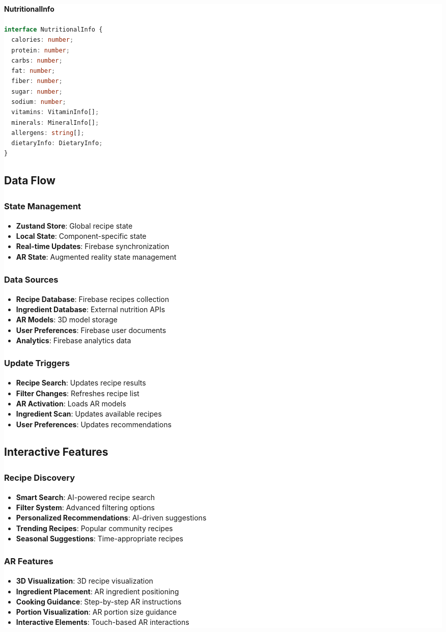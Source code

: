 #### NutritionalInfo
```typescript
interface NutritionalInfo {
  calories: number;
  protein: number;
  carbs: number;
  fat: number;
  fiber: number;
  sugar: number;
  sodium: number;
  vitamins: VitaminInfo[];
  minerals: MineralInfo[];
  allergens: string[];
  dietaryInfo: DietaryInfo;
}
```

## Data Flow

### State Management
- **Zustand Store**: Global recipe state
- **Local State**: Component-specific state
- **Real-time Updates**: Firebase synchronization
- **AR State**: Augmented reality state management

### Data Sources
- **Recipe Database**: Firebase recipes collection
- **Ingredient Database**: External nutrition APIs
- **AR Models**: 3D model storage
- **User Preferences**: Firebase user documents
- **Analytics**: Firebase analytics data

### Update Triggers
- **Recipe Search**: Updates recipe results
- **Filter Changes**: Refreshes recipe list
- **AR Activation**: Loads AR models
- **Ingredient Scan**: Updates available recipes
- **User Preferences**: Updates recommendations

## Interactive Features

### Recipe Discovery
- **Smart Search**: AI-powered recipe search
- **Filter System**: Advanced filtering options
- **Personalized Recommendations**: AI-driven suggestions
- **Trending Recipes**: Popular community recipes
- **Seasonal Suggestions**: Time-appropriate recipes

### AR Features
- **3D Visualization**: 3D recipe visualization
- **Ingredient Placement**: AR ingredient positioning
- **Cooking Guidance**: Step-by-step AR instructions
- **Portion Visualization**: AR portion size guidance
- **Interactive Elements**: Touch-based AR interactions
